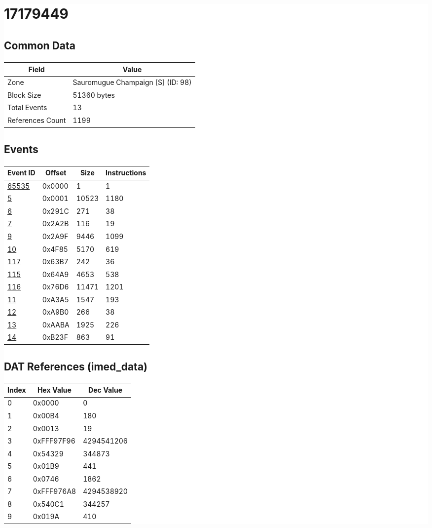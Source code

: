 # 17179449

## Common Data

| Field            | Value                             |
|------------------|-----------------------------------|
| Zone             | Sauromugue Champaign [S] (ID: 98) |
| Block Size       | 51360 bytes                       |
| Total Events     | 13                                |
| References Count | 1199                              |

## Events

| Event ID            | Offset   |   Size |   Instructions |
|---------------------|----------|--------|----------------|
| [65535](./65535.md) | 0x0000   |      1 |              1 |
| [5](./5.md)         | 0x0001   |  10523 |           1180 |
| [6](./6.md)         | 0x291C   |    271 |             38 |
| [7](./7.md)         | 0x2A2B   |    116 |             19 |
| [9](./9.md)         | 0x2A9F   |   9446 |           1099 |
| [10](./10.md)       | 0x4F85   |   5170 |            619 |
| [117](./117.md)     | 0x63B7   |    242 |             36 |
| [115](./115.md)     | 0x64A9   |   4653 |            538 |
| [116](./116.md)     | 0x76D6   |  11471 |           1201 |
| [11](./11.md)       | 0xA3A5   |   1547 |            193 |
| [12](./12.md)       | 0xA9B0   |    266 |             38 |
| [13](./13.md)       | 0xAABA   |   1925 |            226 |
| [14](./14.md)       | 0xB23F   |    863 |             91 |

## DAT References (imed_data)

|   Index | Hex Value   |   Dec Value |
|---------|-------------|-------------|
|       0 | 0x0000      |           0 |
|       1 | 0x00B4      |         180 |
|       2 | 0x0013      |          19 |
|       3 | 0xFFF97F96  |  4294541206 |
|       4 | 0x54329     |      344873 |
|       5 | 0x01B9      |         441 |
|       6 | 0x0746      |        1862 |
|       7 | 0xFFF976A8  |  4294538920 |
|       8 | 0x540C1     |      344257 |
|       9 | 0x019A      |         410 |